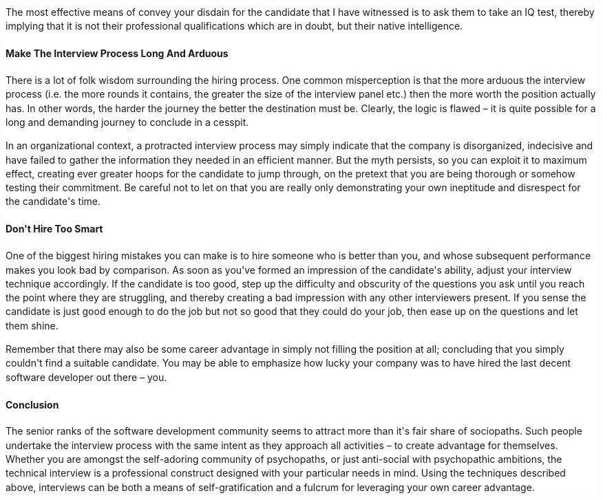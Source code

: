 The most effective means of convey your disdain for the candidate that I
have witnessed is to ask them to take an IQ test, thereby implying that
it is not their professional qualifications which are in doubt, but
their native intelligence.

#### Make The Interview Process Long And Arduous

There is a lot of folk wisdom surrounding the hiring process. One common
misperception is that the more arduous the interview process (i.e. the
more rounds it contains, the greater the size of the interview panel
etc.) then the more worth the position actually has. In other words, the
harder the journey the better the destination must be. Clearly, the
logic is flawed – it is quite possible for a long and demanding journey
to conclude in a cesspit.

In an organizational context, a protracted interview process may simply
indicate that the company is disorganized, indecisive and have failed to
gather the information they needed in an efficient manner. But the myth
persists, so you can exploit it to maximum effect, creating ever greater
hoops for the candidate to jump through, on the pretext that you are
being thorough or somehow testing their commitment. Be careful not to
let on that you are really only demonstrating your own ineptitude and
disrespect for the candidate's time.

#### Don't Hire Too Smart

One of the biggest hiring mistakes you can make is to hire someone who
is better than you, and whose subsequent performance makes you look bad
by comparison. As soon as you've formed an impression of the candidate's
ability, adjust your interview technique accordingly. If the candidate
is too good, step up the difficulty and obscurity of the questions you
ask until you reach the point where they are struggling, and thereby
creating a bad impression with any other interviewers present. If you
sense the candidate is just good enough to do the job but not so good
that they could do your job, then ease up on the questions and let them
shine.

Remember that there may also be some career advantage in simply not
filling the position at all; concluding that you simply couldn't find a
suitable candidate. You may be able to emphasize how lucky your company
was to have hired the last decent software developer out there – you.

#### Conclusion

The senior ranks of the software development community seems to attract
more than it's fair share of sociopaths. Such people undertake the
interview process with the same intent as they approach all activities –
to create advantage for themselves. Whether you are amongst the
self-adoring community of psychopaths, or just anti-social with
psychopathic ambitions, the technical interview is a professional
construct designed with your particular needs in mind. Using the
techniques described above, interviews can be both a means of
self-gratification and a fulcrum for leveraging your own career
advantage.
